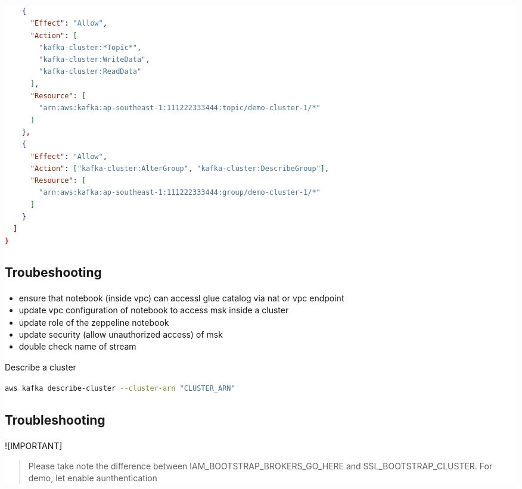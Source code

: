 ```json
    {
      "Effect": "Allow",
      "Action": [
        "kafka-cluster:*Topic*",
        "kafka-cluster:WriteData",
        "kafka-cluster:ReadData"
      ],
      "Resource": [
        "arn:aws:kafka:ap-southeast-1:111222333444:topic/demo-cluster-1/*"
      ]
    },
    {
      "Effect": "Allow",
      "Action": ["kafka-cluster:AlterGroup", "kafka-cluster:DescribeGroup"],
      "Resource": [
        "arn:aws:kafka:ap-southeast-1:111222333444:group/demo-cluster-1/*"
      ]
    }
  ]
}
```

## Troubeshooting

- ensure that notebook (inside vpc) can accessl glue catalog via nat or vpc endpoint
- update vpc configuration of notebook to access msk inside a cluster
- update role of the zeppeline notebook
- update security (allow unauthorized access) of msk
- double check name of stream

Describe a cluster

```bash
aws kafka describe-cluster --cluster-arn "CLUSTER_ARN"
```

## Troubleshooting

![IMPORTANT]

> Please take note the difference between IAM_BOOTSTRAP_BROKERS_GO_HERE and SSL_BOOTSTRAP_CLUSTER. For demo, let enable aunthentication
